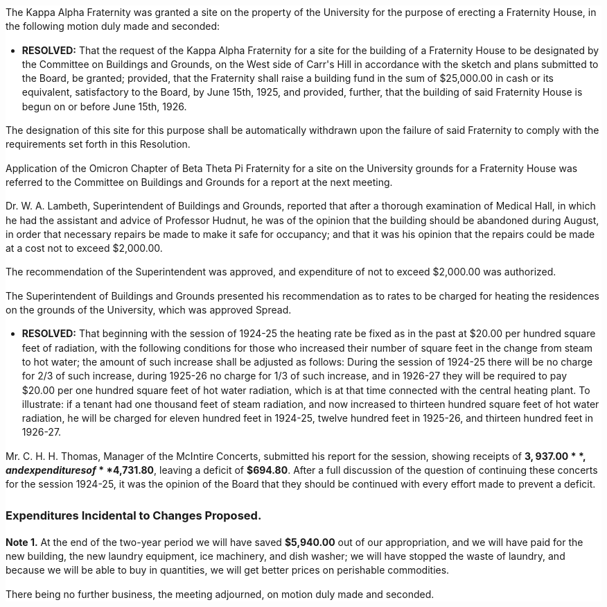 The Kappa Alpha Fraternity was granted a site on the property of the University for the purpose of erecting a Fraternity House, in the following motion duly made and seconded:

* **RESOLVED:** That the request of the Kappa Alpha Fraternity for a site for the building of a Fraternity House to be designated by the Committee on Buildings and Grounds, on the West side of Carr's Hill in accordance with the sketch and plans submitted to the Board, be granted; provided, that the Fraternity shall raise a building fund in the sum of $25,000.00 in cash or its equivalent, satisfactory to the Board, by June 15th, 1925, and provided, further, that the building of said Fraternity House is begun on or before June 15th, 1926.

The designation of this site for this purpose shall be automatically withdrawn upon the failure of said Fraternity to comply with the requirements set forth in this Resolution.

Application of the Omicron Chapter of Beta Theta Pi Fraternity for a site on the University grounds for a Fraternity House was referred to the Committee on Buildings and Grounds for a report at the next meeting.

Dr. W. A. Lambeth, Superintendent of Buildings and Grounds, reported that after a thorough examination of Medical Hall, in which he had the assistant and advice of Professor Hudnut, he was of the opinion that the building should be abandoned during August, in order that necessary repairs be made to make it safe for occupancy; and that it was his opinion that the repairs could be made at a cost not to exceed $2,000.00.

The recommendation of the Superintendent was approved, and expenditure of not to exceed $2,000.00 was authorized.

The Superintendent of Buildings and Grounds presented his recommendation as to rates to be charged for heating the residences on the grounds of the University, which was approved Spread.

* **RESOLVED:** That beginning with the session of 1924-25 the heating rate be fixed as in the past at $20.00 per hundred square feet of radiation, with the following conditions for those who increased their number of square feet in the change from steam to hot water; the amount of such increase shall be adjusted as follows: During the session of 1924-25 there will be no charge for 2/3 of such increase, during 1925-26 no charge for 1/3 of such increase, and in 1926-27 they will be required to pay $20.00 per one hundred square feet of hot water radiation, which is at that time connected with the central heating plant. To illustrate: if a tenant had one thousand feet of steam radiation, and now increased to thirteen hundred square feet of hot water radiation, he will be charged for eleven hundred feet in 1924-25, twelve hundred feet in 1925-26, and thirteen hundred feet in 1926-27.

Mr. C. H. H. Thomas, Manager of the McIntire Concerts, submitted his report for the session, showing receipts of **$3,937.00**, and expenditures of **$4,731.80**, leaving a deficit of **$694.80**. After a full discussion of the question of continuing these concerts for the session 1924-25, it was the opinion of the Board that they should be continued with every effort made to prevent a deficit.

### Expenditures Incidental to Changes Proposed.

**Note 1.** At the end of the two-year period we will have saved **$5,940.00** out of our appropriation, and we will have paid for the new building, the new laundry equipment, ice machinery, and dish washer; we will have stopped the waste of laundry, and because we will be able to buy in quantities, we will get better prices on perishable commodities.

There being no further business, the meeting adjourned, on motion duly made and seconded.
